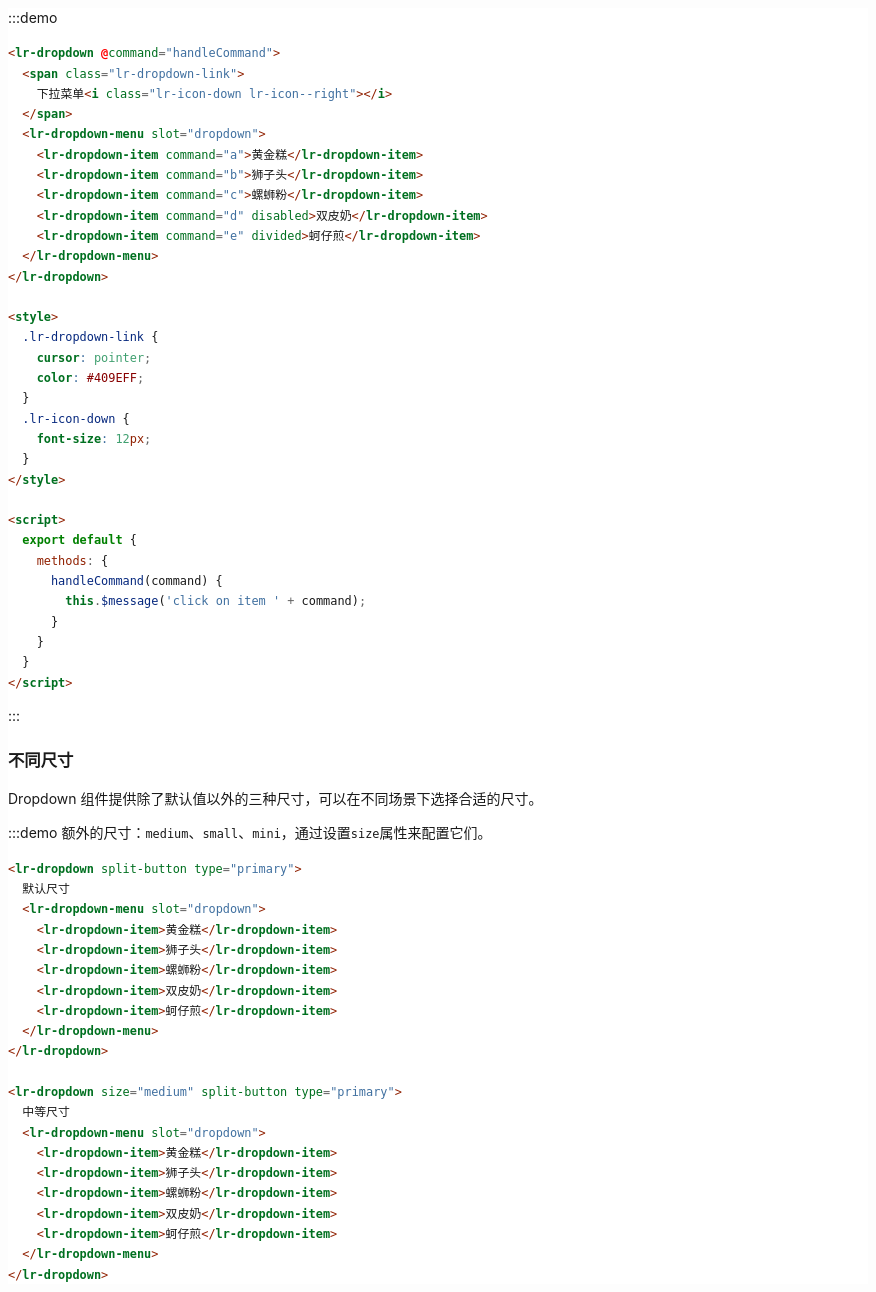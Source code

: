 :::demo
```html
<lr-dropdown @command="handleCommand">
  <span class="lr-dropdown-link">
    下拉菜单<i class="lr-icon-down lr-icon--right"></i>
  </span>
  <lr-dropdown-menu slot="dropdown">
    <lr-dropdown-item command="a">黄金糕</lr-dropdown-item>
    <lr-dropdown-item command="b">狮子头</lr-dropdown-item>
    <lr-dropdown-item command="c">螺蛳粉</lr-dropdown-item>
    <lr-dropdown-item command="d" disabled>双皮奶</lr-dropdown-item>
    <lr-dropdown-item command="e" divided>蚵仔煎</lr-dropdown-item>
  </lr-dropdown-menu>
</lr-dropdown>

<style>
  .lr-dropdown-link {
    cursor: pointer;
    color: #409EFF;
  }
  .lr-icon-down {
    font-size: 12px;
  }
</style>

<script>
  export default {
    methods: {
      handleCommand(command) {
        this.$message('click on item ' + command);
      }
    }
  }
</script>
```
:::

### 不同尺寸

Dropdown 组件提供除了默认值以外的三种尺寸，可以在不同场景下选择合适的尺寸。

:::demo 额外的尺寸：`medium`、`small`、`mini`，通过设置`size`属性来配置它们。

```html
<lr-dropdown split-button type="primary">
  默认尺寸
  <lr-dropdown-menu slot="dropdown">
    <lr-dropdown-item>黄金糕</lr-dropdown-item>
    <lr-dropdown-item>狮子头</lr-dropdown-item>
    <lr-dropdown-item>螺蛳粉</lr-dropdown-item>
    <lr-dropdown-item>双皮奶</lr-dropdown-item>
    <lr-dropdown-item>蚵仔煎</lr-dropdown-item>
  </lr-dropdown-menu>
</lr-dropdown>

<lr-dropdown size="medium" split-button type="primary">
  中等尺寸
  <lr-dropdown-menu slot="dropdown">
    <lr-dropdown-item>黄金糕</lr-dropdown-item>
    <lr-dropdown-item>狮子头</lr-dropdown-item>
    <lr-dropdown-item>螺蛳粉</lr-dropdown-item>
    <lr-dropdown-item>双皮奶</lr-dropdown-item>
    <lr-dropdown-item>蚵仔煎</lr-dropdown-item>
  </lr-dropdown-menu>
</lr-dropdown>
```